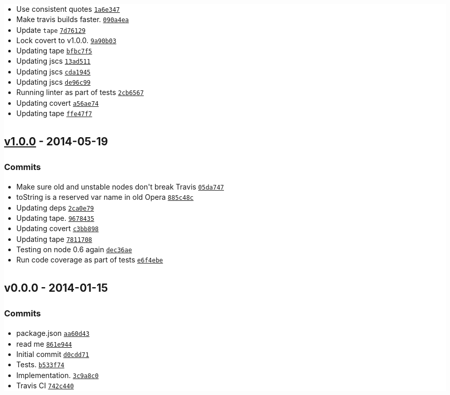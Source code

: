 - Use consistent quotes [`1a6e347`](https://github.com/inspect-js/is-regex/commit/1a6e34730d9270f3f20519139faa4c4e6ec2e1f5)
- Make travis builds faster. [`090a4ea`](https://github.com/inspect-js/is-regex/commit/090a4ea7c5fa709d108d596e3bc304e6ce973dec)
- Update `tape` [`7d76129`](https://github.com/inspect-js/is-regex/commit/7d7612928bdd43230fbd835db71797249ca24f35)
- Lock covert to v1.0.0. [`9a90b03`](https://github.com/inspect-js/is-regex/commit/9a90b03fb390e66f874223a34c58ba2bb109edd3)
- Updating tape [`bfbc7f5`](https://github.com/inspect-js/is-regex/commit/bfbc7f593a007acd0411152bbb55f724dc4ca935)
- Updating jscs [`13ad511`](https://github.com/inspect-js/is-regex/commit/13ad511d80cd67300c2c0c5387fc4b3b423e2768)
- Updating jscs [`cda1945`](https://github.com/inspect-js/is-regex/commit/cda1945d603dfe99e24d5a909a931d366451bc4d)
- Updating jscs [`de96c99`](https://github.com/inspect-js/is-regex/commit/de96c99d4bf5787df671de6df9138b6547a6545b)
- Running linter as part of tests [`2cb6567`](https://github.com/inspect-js/is-regex/commit/2cb656733b1ed0af14ad11fb584006d22de0c69d)
- Updating covert [`a56ae74`](https://github.com/inspect-js/is-regex/commit/a56ae74ec8d5f0473295a8b10519a18580f16624)
- Updating tape [`ffe47f7`](https://github.com/inspect-js/is-regex/commit/ffe47f7fe9cf6d16896b4bdc286bd1d0805d5c49)

## [v1.0.0](https://github.com/inspect-js/is-regex/compare/v0.0.0...v1.0.0) - 2014-05-19

### Commits

- Make sure old and unstable nodes don't break Travis [`05da747`](https://github.com/inspect-js/is-regex/commit/05da7478f960dc131ec3ad864e27e8c6b7d74a80)
- toString is a reserved var name in old Opera [`885c48c`](https://github.com/inspect-js/is-regex/commit/885c48c120f921a55f1842b0607d3e7875379821)
- Updating deps [`2ca0e79`](https://github.com/inspect-js/is-regex/commit/2ca0e79a2443ca34d85e8b2ea2e26f55855b74a7)
- Updating tape. [`9678435`](https://github.com/inspect-js/is-regex/commit/96784355611deb0c23b9064be774216d76e3e457)
- Updating covert [`c3bb898`](https://github.com/inspect-js/is-regex/commit/c3bb8985a422e3e0c81f9c43899b6c19a72c755f)
- Updating tape [`7811708`](https://github.com/inspect-js/is-regex/commit/78117089688258b8f939b397b37897b5b3e30f74)
- Testing on node 0.6 again [`dec36ae`](https://github.com/inspect-js/is-regex/commit/dec36ae58a39a3f80e832b702c3e19406363c160)
- Run code coverage as part of tests [`e6f4ebe`](https://github.com/inspect-js/is-regex/commit/e6f4ebec26894543747603f2cb360e839f2ca290)

## v0.0.0 - 2014-01-15

### Commits

- package.json [`aa60d43`](https://github.com/inspect-js/is-regex/commit/aa60d43d2c8adb9fdd47f5898e5e1e570bd238d8)
- read me [`861e944`](https://github.com/inspect-js/is-regex/commit/861e944de88e84010eaa662ea9ea9f17c90cff8c)
- Initial commit [`d0cdd71`](https://github.com/inspect-js/is-regex/commit/d0cdd71a637d8490b7ee3eaaf75c7e31d0f9242f)
- Tests. [`b533f74`](https://github.com/inspect-js/is-regex/commit/b533f741a88dff002790fb7af054b2a74e72d4da)
- Implementation. [`3c9a8c0`](https://github.com/inspect-js/is-regex/commit/3c9a8c06994003cdfffeb3620f251f4c4cae7755)
- Travis CI [`742c440`](https://github.com/inspect-js/is-regex/commit/742c4407015f9108875fd108fde137f5245e9e7a)
